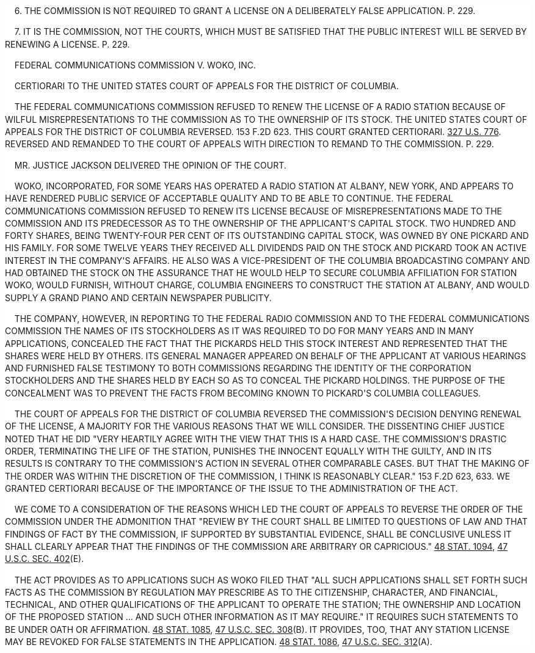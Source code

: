    6.  THE COMMISSION IS NOT REQUIRED TO GRANT A LICENSE ON A DELIBERATELY FALSE APPLICATION.  P. 229.

    7.  IT IS THE COMMISSION, NOT THE COURTS, WHICH MUST BE SATISFIED THAT THE PUBLIC INTEREST WILL BE SERVED BY RENEWING A LICENSE.  P. 229.

    FEDERAL COMMUNICATIONS COMMISSION V. WOKO, INC.

    CERTIORARI TO THE UNITED STATES COURT OF APPEALS FOR THE DISTRICT OF COLUMBIA.

    THE FEDERAL COMMUNICATIONS COMMISSION REFUSED TO RENEW THE LICENSE OF A RADIO STATION BECAUSE OF WILFUL MISREPRESENTATIONS TO THE COMMISSION AS TO THE OWNERSHIP OF ITS STOCK.  THE UNITED STATES COURT OF APPEALS FOR THE DISTRICT OF COLUMBIA REVERSED.  153 F.2D 623.  THIS COURT GRANTED CERTIORARI.  [327 U.S. 776][/us/courts/scotus/usReporter/327/776].  REVERSED AND REMANDED TO THE COURT OF APPEALS WITH DIRECTION TO REMAND TO THE COMMISSION.  P. 229.

    MR. JUSTICE JACKSON DELIVERED THE OPINION OF THE COURT.

    WOKO, INCORPORATED, FOR SOME YEARS HAS OPERATED A RADIO STATION AT ALBANY, NEW YORK, AND APPEARS TO HAVE RENDERED PUBLIC SERVICE OF ACCEPTABLE QUALITY AND TO BE ABLE TO CONTINUE.  THE FEDERAL COMMUNICATIONS COMMISSION REFUSED TO RENEW ITS LICENSE BECAUSE OF MISREPRESENTATIONS MADE TO THE COMMISSION AND ITS PREDECESSOR AS TO THE OWNERSHIP OF THE APPLICANT'S CAPITAL STOCK.  TWO HUNDRED AND FORTY SHARES, BEING TWENTY-FOUR PER CENT OF ITS OUTSTANDING CAPITAL STOCK, WAS OWNED BY ONE PICKARD AND HIS FAMILY.  FOR SOME TWELVE YEARS THEY RECEIVED ALL DIVIDENDS PAID ON THE STOCK AND PICKARD TOOK AN ACTIVE INTEREST IN THE COMPANY'S AFFAIRS.  HE ALSO WAS A VICE-PRESIDENT OF THE COLUMBIA BROADCASTING COMPANY AND HAD OBTAINED THE STOCK ON THE ASSURANCE THAT HE WOULD HELP TO SECURE COLUMBIA AFFILIATION FOR STATION WOKO, WOULD FURNISH, WITHOUT CHARGE, COLUMBIA ENGINEERS TO CONSTRUCT THE STATION AT ALBANY, AND WOULD SUPPLY A GRAND PIANO AND CERTAIN NEWSPAPER PUBLICITY.

    THE COMPANY, HOWEVER, IN REPORTING TO THE FEDERAL RADIO COMMISSION AND TO THE FEDERAL COMMUNICATIONS COMMISSION THE NAMES OF ITS STOCKHOLDERS AS IT WAS REQUIRED TO DO FOR MANY YEARS AND IN MANY APPLICATIONS, CONCEALED THE FACT THAT THE PICKARDS HELD THIS STOCK INTEREST AND REPRESENTED THAT THE SHARES WERE HELD BY OTHERS.  ITS GENERAL MANAGER APPEARED ON BEHALF OF THE APPLICANT AT VARIOUS HEARINGS AND FURNISHED FALSE TESTIMONY TO BOTH COMMISSIONS REGARDING THE IDENTITY OF THE CORPORATION STOCKHOLDERS AND THE SHARES HELD BY EACH SO AS TO CONCEAL THE PICKARD HOLDINGS.  THE PURPOSE OF THE CONCEALMENT WAS TO PREVENT THE FACTS FROM BECOMING KNOWN TO PICKARD'S COLUMBIA COLLEAGUES.

    THE COURT OF APPEALS FOR THE DISTRICT OF COLUMBIA REVERSED THE COMMISSION'S DECISION DENYING RENEWAL OF THE LICENSE, A MAJORITY FOR THE VARIOUS REASONS THAT WE WILL CONSIDER.  THE DISSENTING CHIEF JUSTICE NOTED THAT HE DID "VERY HEARTILY AGREE WITH THE VIEW THAT THIS IS A HARD CASE.  THE COMMISSION'S DRASTIC ORDER, TERMINATING THE LIFE OF THE STATION, PUNISHES THE INNOCENT EQUALLY WITH THE GUILTY, AND IN ITS RESULTS IS CONTRARY TO THE COMMISSION'S ACTION IN SEVERAL OTHER COMPARABLE CASES.  BUT THAT THE MAKING OF THE ORDER WAS WITHIN THE DISCRETION OF THE COMMISSION, I THINK IS REASONABLY CLEAR."  153 F.2D 623, 633.  WE GRANTED CERTIORARI BECAUSE OF THE IMPORTANCE OF THE ISSUE TO THE ADMINISTRATION OF THE ACT.

    WE COME TO A CONSIDERATION OF THE REASONS WHICH LED THE COURT OF APPEALS TO REVERSE THE ORDER OF THE COMMISSION UNDER THE ADMONITION THAT "REVIEW BY THE COURT SHALL BE LIMITED TO QUESTIONS OF LAW AND THAT FINDINGS OF FACT BY THE COMMISSION, IF SUPPORTED BY SUBSTANTIAL EVIDENCE, SHALL BE CONCLUSIVE UNLESS IT SHALL CLEARLY APPEAR THAT THE FINDINGS OF THE COMMISSION ARE ARBITRARY OR CAPRICIOUS."  [48 STAT. 1094][/us/stat/48/1094], [47 U.S.C. SEC. 402][/us/usc/t47/s402](E).

    THE ACT PROVIDES AS TO APPLICATIONS SUCH AS WOKO FILED THAT "ALL SUCH APPLICATIONS SHALL SET FORTH SUCH FACTS AS THE COMMISSION BY REGULATION MAY PRESCRIBE AS TO THE CITIZENSHIP, CHARACTER, AND FINANCIAL, TECHNICAL, AND OTHER QUALIFICATIONS OF THE APPLICANT TO OPERATE THE STATION; THE OWNERSHIP AND LOCATION OF THE PROPOSED STATION  ...  AND SUCH OTHER INFORMATION AS IT MAY REQUIRE."  IT REQUIRES SUCH STATEMENTS TO BE UNDER OATH OR AFFIRMATION.  [48 STAT. 1085][/us/stat/48/1085], [47 U.S.C. SEC. 308][/us/usc/t47/s308](B).  IT PROVIDES, TOO, THAT ANY STATION LICENSE MAY BE REVOKED FOR FALSE STATEMENTS IN THE APPLICATION.  [48 STAT. 1086][/us/stat/48/1086], [47 U.S.C. SEC. 312][/us/usc/t47/s312](A).


[/us/courts/scotus/usReporter/329/223]: https://publicdocs.github.io/go/links?ns=uslm-x&ref=%2Fus%2Fcourts%2Fscotus%2FusReporter%2F329%2F223
[/us/usc/t47/s402]: https://publicdocs.github.io/go/links?ns=uslm&ref=%2Fus%2Fusc%2Ft47%2Fs402
[/us/usc/t47/s402]: https://publicdocs.github.io/go/links?ns=uslm&ref=%2Fus%2Fusc%2Ft47%2Fs402
[/us/courts/scotus/usReporter/327/776]: https://publicdocs.github.io/go/links?ns=uslm-x&ref=%2Fus%2Fcourts%2Fscotus%2FusReporter%2F327%2F776
[/us/stat/48/1094]: https://publicdocs.github.io/go/links?ns=uslm&ref=%2Fus%2Fstat%2F48%2F1094
[/us/usc/t47/s402]: https://publicdocs.github.io/go/links?ns=uslm&ref=%2Fus%2Fusc%2Ft47%2Fs402
[/us/stat/48/1085]: https://publicdocs.github.io/go/links?ns=uslm&ref=%2Fus%2Fstat%2F48%2F1085
[/us/usc/t47/s308]: https://publicdocs.github.io/go/links?ns=uslm&ref=%2Fus%2Fusc%2Ft47%2Fs308
[/us/stat/48/1086]: https://publicdocs.github.io/go/links?ns=uslm&ref=%2Fus%2Fstat%2F48%2F1086
[/us/usc/t47/s312]: https://publicdocs.github.io/go/links?ns=uslm&ref=%2Fus%2Fusc%2Ft47%2Fs312